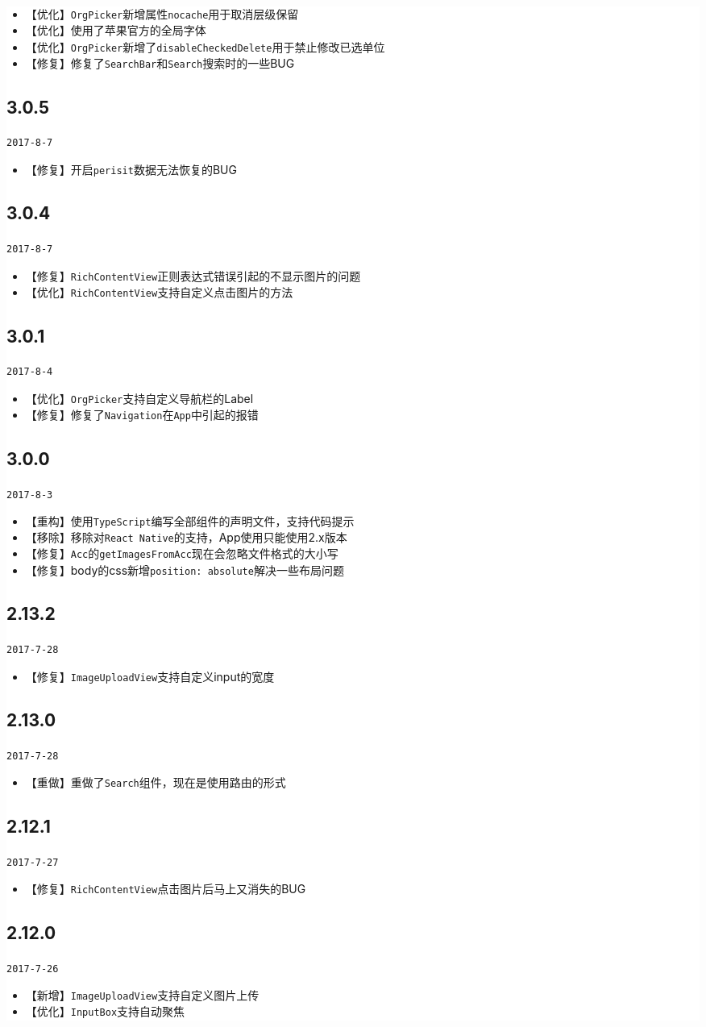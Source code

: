 * 【优化】`OrgPicker`新增属性`nocache`用于取消层级保留
* 【优化】使用了苹果官方的全局字体
* 【优化】`OrgPicker`新增了`disableCheckedDelete`用于禁止修改已选单位
* 【修复】修复了`SearchBar`和`Search`搜索时的一些BUG

## 3.0.5
`2017-8-7`

* 【修复】开启`perisit`数据无法恢复的BUG

## 3.0.4
`2017-8-7`

* 【修复】`RichContentView`正则表达式错误引起的不显示图片的问题
* 【优化】`RichContentView`支持自定义点击图片的方法

## 3.0.1
`2017-8-4`

* 【优化】`OrgPicker`支持自定义导航栏的Label
* 【修复】修复了`Navigation`在`App`中引起的报错

## 3.0.0
`2017-8-3`

* 【重构】使用`TypeScript`编写全部组件的声明文件，支持代码提示
* 【移除】移除对`React Native`的支持，App使用只能使用2.x版本
* 【修复】`Acc`的`getImagesFromAcc`现在会忽略文件格式的大小写
* 【修复】body的css新增`position: absolute`解决一些布局问题

## 2.13.2
`2017-7-28`

* 【修复】`ImageUploadView`支持自定义input的宽度

## 2.13.0
`2017-7-28`

* 【重做】重做了`Search`组件，现在是使用路由的形式

## 2.12.1
`2017-7-27`

* 【修复】`RichContentView`点击图片后马上又消失的BUG

## 2.12.0
`2017-7-26`

* 【新增】`ImageUploadView`支持自定义图片上传
* 【优化】`InputBox`支持自动聚焦
